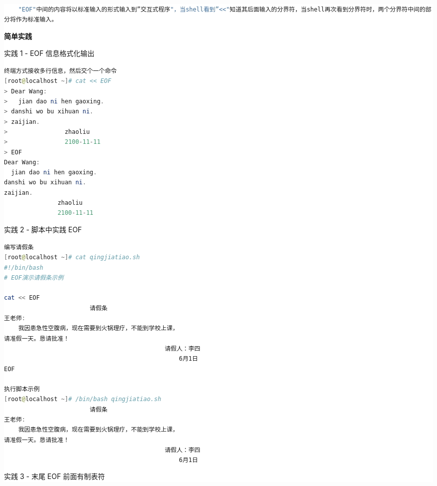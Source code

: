 ```powershell
	"EOF"中间的内容将以标准输入的形式输入到”交互式程序"，当shell看到”<<"知道其后面输入的分界符，当shell再次看到分界符时，两个分界符中间的部分将作为标准输入。
```

**简单实践**

实践 1 - EOF 信息格式化输出

```powershell
终端方式接收多行信息，然后交个一个命令
[root@localhost ~]# cat << EOF
> Dear Wang:
>   jian dao ni hen gaoxing.
> danshi wo bu xihuan ni.
> zaijian.
>                zhaoliu
>                2100-11-11
> EOF
Dear Wang:
  jian dao ni hen gaoxing.
danshi wo bu xihuan ni.
zaijian.
               zhaoliu
               2100-11-11
```

实践 2 - 脚本中实践 EOF

```powershell
编写请假条
[root@localhost ~]# cat qingjiatiao.sh
#!/bin/bash
# EOF演示请假条示例

cat << EOF
                        请假条
王老师:
    我因患急性空腹病，现在需要到火锅理疗，不能到学校上课，
请准假一天。恳请批准！
                                             请假人：李四
                                                 6月1日
EOF

执行脚本示例
[root@localhost ~]# /bin/bash qingjiatiao.sh
                        请假条
王老师:
    我因患急性空腹病，现在需要到火锅理疗，不能到学校上课，
请准假一天。恳请批准！
                                             请假人：李四
                                                 6月1日
```

实践 3 - 末尾 EOF 前面有制表符
